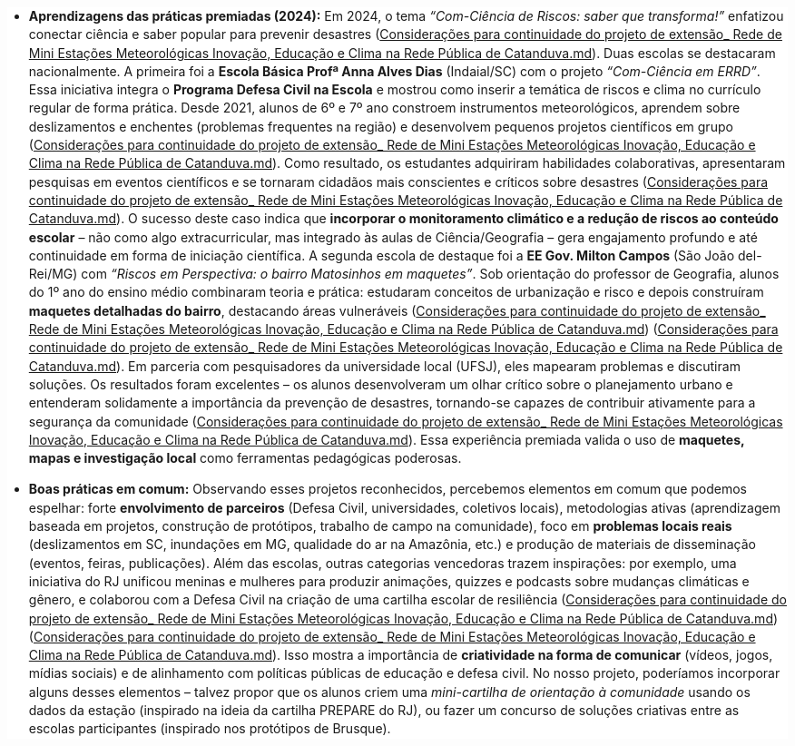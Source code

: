 - **Aprendizagens das práticas premiadas (2024):** Em 2024, o tema *“Com-Ciência de Riscos: saber que transforma!”* enfatizou conectar ciência e saber popular para prevenir desastres ([Considerações para continuidade do projeto de extensão_ Rede de Mini Estações Meteorológicas Inovação, Educação e Clima na Rede Pública de Catanduva.md](file://file-TSQ14eXYXUG6eLseimHpjj#:~:text=O%20tema%20deste%20ano%20%E2%80%9CCom,transformar%20conhecimentos%20em%20a%C3%A7%C3%A3o%20preventiva)). Duas escolas se destacaram nacionalmente. A primeira foi a **Escola Básica Profª Anna Alves Dias** (Indaial/SC) com o projeto *“Com-Ciência em ERRD”*. Essa iniciativa integra o **Programa Defesa Civil na Escola** e mostrou como inserir a temática de riscos e clima no currículo regular de forma prática. Desde 2021, alunos de 6º e 7º ano constroem instrumentos meteorológicos, aprendem sobre deslizamentos e enchentes (problemas frequentes na região) e desenvolvem pequenos projetos científicos em grupo ([Considerações para continuidade do projeto de extensão_ Rede de Mini Estações Meteorológicas Inovação, Educação e Clima na Rede Pública de Catanduva.md](file://file-TSQ14eXYXUG6eLseimHpjj#:~:text=pela%20Defesa%20Civil%20de%20Santa,de%20Prote%C3%A7%C3%A3o%20e%20Defesa%20Civil)). Como resultado, os estudantes adquiriram habilidades colaborativas, apresentaram pesquisas em eventos científicos e se tornaram cidadãos mais conscientes e críticos sobre desastres ([Considerações para continuidade do projeto de extensão_ Rede de Mini Estações Meteorológicas Inovação, Educação e Clima na Rede Pública de Catanduva.md](file://file-TSQ14eXYXUG6eLseimHpjj#:~:text=Essas%20experi%C3%AAncias%20pr%C3%A1ticas%20n%C3%A3o%20apenas,dos%20alunos%20para%20o%20tema)). O sucesso deste caso indica que **incorporar o monitoramento climático e a redução de riscos ao conteúdo escolar** – não como algo extracurricular, mas integrado às aulas de Ciência/Geografia – gera engajamento profundo e até continuidade em forma de iniciação científica. A segunda escola de destaque foi a **EE Gov. Milton Campos** (São João del-Rei/MG) com *“Riscos em Perspectiva: o bairro Matosinhos em maquetes”*. Sob orientação do professor de Geografia, alunos do 1º ano do ensino médio combinaram teoria e prática: estudaram conceitos de urbanização e risco e depois construíram **maquetes detalhadas do bairro**, destacando áreas vulneráveis ([Considerações para continuidade do projeto de extensão_ Rede de Mini Estações Meteorológicas Inovação, Educação e Clima na Rede Pública de Catanduva.md](file://file-TSQ14eXYXUG6eLseimHpjj#:~:text=O%20projeto%20uniu%20teoria%20e,pr%C3%A1tica%20de%20confec%C3%A7%C3%A3o%20de%20maquetes)) ([Considerações para continuidade do projeto de extensão_ Rede de Mini Estações Meteorológicas Inovação, Educação e Clima na Rede Pública de Catanduva.md](file://file-TSQ14eXYXUG6eLseimHpjj#:~:text=Metodologia%3A%20O%20projeto%20come%C3%A7ou%20com,propostas%20de%20mitiga%C3%A7%C3%A3o%20de%20riscos)). Em parceria com pesquisadores da universidade local (UFSJ), eles mapearam problemas e discutiram soluções. Os resultados foram excelentes – os alunos desenvolveram um olhar crítico sobre o planejamento urbano e entenderam solidamente a importância da prevenção de desastres, tornando-se capazes de contribuir ativamente para a segurança da comunidade ([Considerações para continuidade do projeto de extensão_ Rede de Mini Estações Meteorológicas Inovação, Educação e Clima na Rede Pública de Catanduva.md](file://file-TSQ14eXYXUG6eLseimHpjj#:~:text=Resultados%3A%20Com%20essa%20experi%C3%AAncia%2C%20as%2Fos,estar%20da%20comunidade)). Essa experiência premiada valida o uso de **maquetes, mapas e investigação local** como ferramentas pedagógicas poderosas. 

- **Boas práticas em comum:** Observando esses projetos reconhecidos, percebemos elementos em comum que podemos espelhar: forte **envolvimento de parceiros** (Defesa Civil, universidades, coletivos locais), metodologias ativas (aprendizagem baseada em projetos, construção de protótipos, trabalho de campo na comunidade), foco em **problemas locais reais** (deslizamentos em SC, inundações em MG, qualidade do ar na Amazônia, etc.) e produção de materiais de disseminação (eventos, feiras, publicações). Além das escolas, outras categorias vencedoras trazem inspirações: por exemplo, uma iniciativa do RJ unificou meninas e mulheres para produzir animações, quizzes e podcasts sobre mudanças climáticas e gênero, e colaborou com a Defesa Civil na criação de uma cartilha escolar de resiliência ([Considerações para continuidade do projeto de extensão_ Rede de Mini Estações Meteorológicas Inovação, Educação e Clima na Rede Pública de Catanduva.md](file://file-TSQ14eXYXUG6eLseimHpjj#:~:text=Produ%C3%A7%C3%A3o%20da%20anima%C3%A7%C3%A3o%20%E2%80%98O%20que,CBRRD%2C%20na%20Confer%C3%AAncia%20Brasileira%20de)) ([Considerações para continuidade do projeto de extensão_ Rede de Mini Estações Meteorológicas Inovação, Educação e Clima na Rede Pública de Catanduva.md](file://file-TSQ14eXYXUG6eLseimHpjj#:~:text=Produ%C3%A7%C3%A3o%20de%20cards%20sobre%20os,redu%C3%A7%C3%A3o%20dos%20riscos%20de%20inunda%C3%A7%C3%A3o)). Isso mostra a importância de **criatividade na forma de comunicar** (vídeos, jogos, mídias sociais) e de alinhamento com políticas públicas de educação e defesa civil. No nosso projeto, poderíamos incorporar alguns desses elementos – talvez propor que os alunos criem uma *mini-cartilha de orientação à comunidade* usando os dados da estação (inspirado na ideia da cartilha PREPARE do RJ), ou fazer um concurso de soluções criativas entre as escolas participantes (inspirado nos protótipos de Brusque). 
